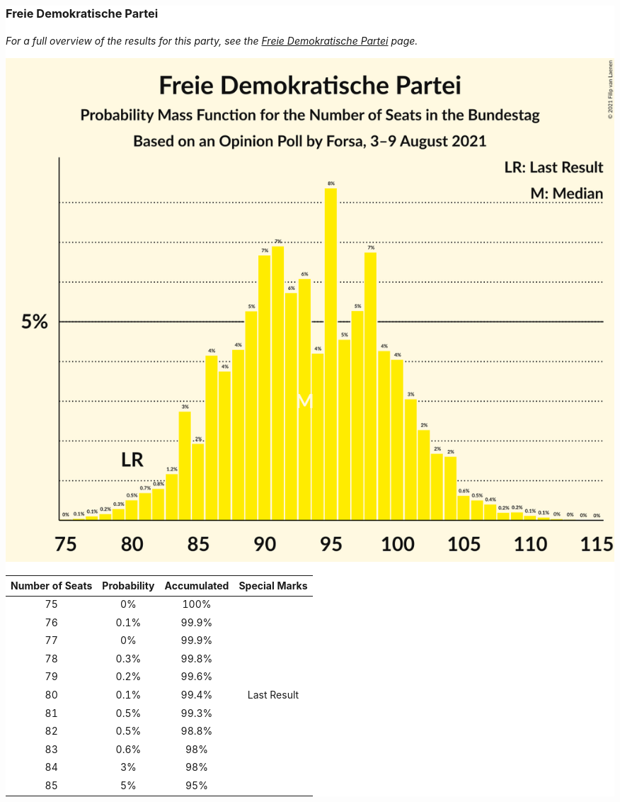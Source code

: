 ### Freie Demokratische Partei

*For a full overview of the results for this party, see the [Freie Demokratische Partei](party-freiedemokratischepartei.html) page.*

![Graph with seats probability mass function not yet produced](2021-08-09-Forsa-seats-pmf-freiedemokratischepartei.png "Seats Probability Mass Function")

| Number of Seats | Probability | Accumulated | Special Marks |
|:---------------:|:-----------:|:-----------:|:-------------:|
| 75 | 0% | 100% |  |
| 76 | 0.1% | 99.9% |  |
| 77 | 0% | 99.9% |  |
| 78 | 0.3% | 99.8% |  |
| 79 | 0.2% | 99.6% |  |
| 80 | 0.1% | 99.4% | Last Result |
| 81 | 0.5% | 99.3% |  |
| 82 | 0.5% | 98.8% |  |
| 83 | 0.6% | 98% |  |
| 84 | 3% | 98% |  |
| 85 | 5% | 95% |  |